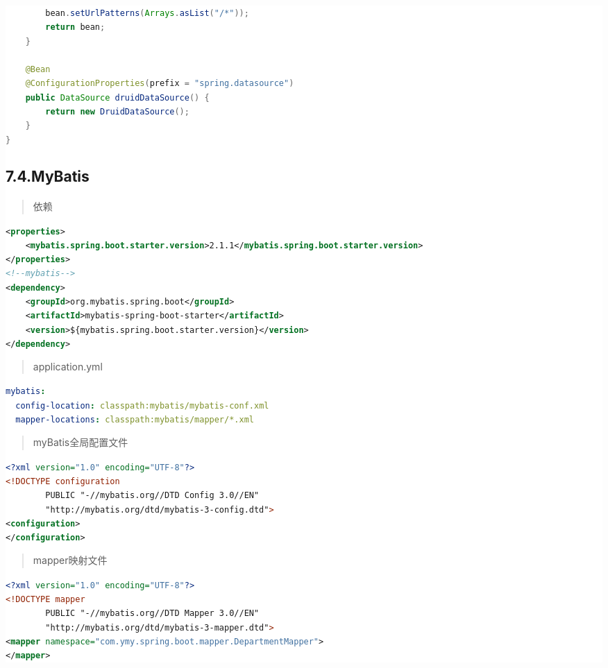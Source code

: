 ```java
        bean.setUrlPatterns(Arrays.asList("/*"));
        return bean;
    }

    @Bean
    @ConfigurationProperties(prefix = "spring.datasource")
    public DataSource druidDataSource() {
        return new DruidDataSource();
    }
}
```

## 7.4.MyBatis

> 依赖

```xml
<properties>
    <mybatis.spring.boot.starter.version>2.1.1</mybatis.spring.boot.starter.version>
</properties>
<!--mybatis-->
<dependency>
    <groupId>org.mybatis.spring.boot</groupId>
    <artifactId>mybatis-spring-boot-starter</artifactId>
    <version>${mybatis.spring.boot.starter.version}</version>
</dependency>
```

> application.yml

```yaml
mybatis:
  config-location: classpath:mybatis/mybatis-conf.xml
  mapper-locations: classpath:mybatis/mapper/*.xml
```

> myBatis全局配置文件

```xml
<?xml version="1.0" encoding="UTF-8"?>
<!DOCTYPE configuration
        PUBLIC "-//mybatis.org//DTD Config 3.0//EN"
        "http://mybatis.org/dtd/mybatis-3-config.dtd">
<configuration>
</configuration>
```

> mapper映射文件

```xml
<?xml version="1.0" encoding="UTF-8"?>
<!DOCTYPE mapper
        PUBLIC "-//mybatis.org//DTD Mapper 3.0//EN"
        "http://mybatis.org/dtd/mybatis-3-mapper.dtd">
<mapper namespace="com.ymy.spring.boot.mapper.DepartmentMapper">
</mapper>
```

